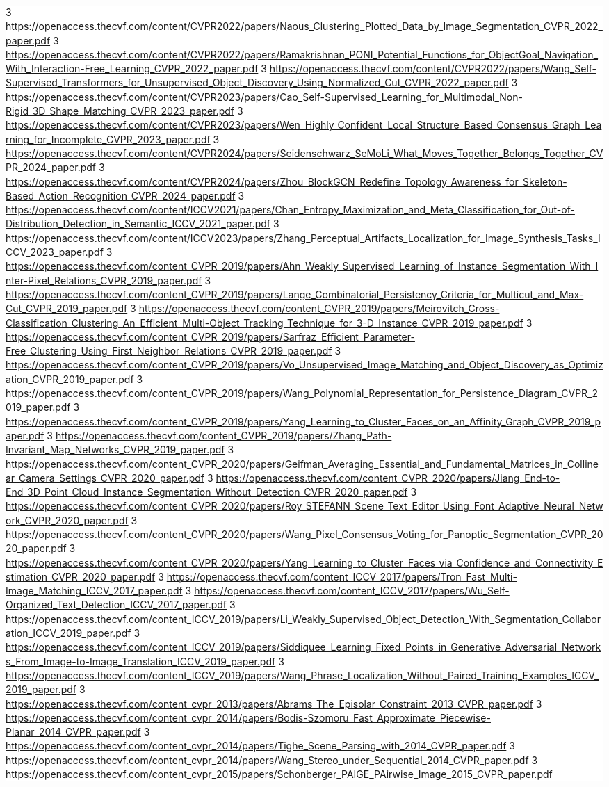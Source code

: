 3 https://openaccess.thecvf.com/content/CVPR2022/papers/Naous_Clustering_Plotted_Data_by_Image_Segmentation_CVPR_2022_paper.pdf
3 https://openaccess.thecvf.com/content/CVPR2022/papers/Ramakrishnan_PONI_Potential_Functions_for_ObjectGoal_Navigation_With_Interaction-Free_Learning_CVPR_2022_paper.pdf
3 https://openaccess.thecvf.com/content/CVPR2022/papers/Wang_Self-Supervised_Transformers_for_Unsupervised_Object_Discovery_Using_Normalized_Cut_CVPR_2022_paper.pdf
3 https://openaccess.thecvf.com/content/CVPR2023/papers/Cao_Self-Supervised_Learning_for_Multimodal_Non-Rigid_3D_Shape_Matching_CVPR_2023_paper.pdf
3 https://openaccess.thecvf.com/content/CVPR2023/papers/Wen_Highly_Confident_Local_Structure_Based_Consensus_Graph_Learning_for_Incomplete_CVPR_2023_paper.pdf
3 https://openaccess.thecvf.com/content/CVPR2024/papers/Seidenschwarz_SeMoLi_What_Moves_Together_Belongs_Together_CVPR_2024_paper.pdf
3 https://openaccess.thecvf.com/content/CVPR2024/papers/Zhou_BlockGCN_Redefine_Topology_Awareness_for_Skeleton-Based_Action_Recognition_CVPR_2024_paper.pdf
3 https://openaccess.thecvf.com/content/ICCV2021/papers/Chan_Entropy_Maximization_and_Meta_Classification_for_Out-of-Distribution_Detection_in_Semantic_ICCV_2021_paper.pdf
3 https://openaccess.thecvf.com/content/ICCV2023/papers/Zhang_Perceptual_Artifacts_Localization_for_Image_Synthesis_Tasks_ICCV_2023_paper.pdf
3 https://openaccess.thecvf.com/content_CVPR_2019/papers/Ahn_Weakly_Supervised_Learning_of_Instance_Segmentation_With_Inter-Pixel_Relations_CVPR_2019_paper.pdf
3 https://openaccess.thecvf.com/content_CVPR_2019/papers/Lange_Combinatorial_Persistency_Criteria_for_Multicut_and_Max-Cut_CVPR_2019_paper.pdf
3 https://openaccess.thecvf.com/content_CVPR_2019/papers/Meirovitch_Cross-Classification_Clustering_An_Efficient_Multi-Object_Tracking_Technique_for_3-D_Instance_CVPR_2019_paper.pdf
3 https://openaccess.thecvf.com/content_CVPR_2019/papers/Sarfraz_Efficient_Parameter-Free_Clustering_Using_First_Neighbor_Relations_CVPR_2019_paper.pdf
3 https://openaccess.thecvf.com/content_CVPR_2019/papers/Vo_Unsupervised_Image_Matching_and_Object_Discovery_as_Optimization_CVPR_2019_paper.pdf
3 https://openaccess.thecvf.com/content_CVPR_2019/papers/Wang_Polynomial_Representation_for_Persistence_Diagram_CVPR_2019_paper.pdf
3 https://openaccess.thecvf.com/content_CVPR_2019/papers/Yang_Learning_to_Cluster_Faces_on_an_Affinity_Graph_CVPR_2019_paper.pdf
3 https://openaccess.thecvf.com/content_CVPR_2019/papers/Zhang_Path-Invariant_Map_Networks_CVPR_2019_paper.pdf
3 https://openaccess.thecvf.com/content_CVPR_2020/papers/Geifman_Averaging_Essential_and_Fundamental_Matrices_in_Collinear_Camera_Settings_CVPR_2020_paper.pdf
3 https://openaccess.thecvf.com/content_CVPR_2020/papers/Jiang_End-to-End_3D_Point_Cloud_Instance_Segmentation_Without_Detection_CVPR_2020_paper.pdf
3 https://openaccess.thecvf.com/content_CVPR_2020/papers/Roy_STEFANN_Scene_Text_Editor_Using_Font_Adaptive_Neural_Network_CVPR_2020_paper.pdf
3 https://openaccess.thecvf.com/content_CVPR_2020/papers/Wang_Pixel_Consensus_Voting_for_Panoptic_Segmentation_CVPR_2020_paper.pdf
3 https://openaccess.thecvf.com/content_CVPR_2020/papers/Yang_Learning_to_Cluster_Faces_via_Confidence_and_Connectivity_Estimation_CVPR_2020_paper.pdf
3 https://openaccess.thecvf.com/content_ICCV_2017/papers/Tron_Fast_Multi-Image_Matching_ICCV_2017_paper.pdf
3 https://openaccess.thecvf.com/content_ICCV_2017/papers/Wu_Self-Organized_Text_Detection_ICCV_2017_paper.pdf
3 https://openaccess.thecvf.com/content_ICCV_2019/papers/Li_Weakly_Supervised_Object_Detection_With_Segmentation_Collaboration_ICCV_2019_paper.pdf
3 https://openaccess.thecvf.com/content_ICCV_2019/papers/Siddiquee_Learning_Fixed_Points_in_Generative_Adversarial_Networks_From_Image-to-Image_Translation_ICCV_2019_paper.pdf
3 https://openaccess.thecvf.com/content_ICCV_2019/papers/Wang_Phrase_Localization_Without_Paired_Training_Examples_ICCV_2019_paper.pdf
3 https://openaccess.thecvf.com/content_cvpr_2013/papers/Abrams_The_Episolar_Constraint_2013_CVPR_paper.pdf
3 https://openaccess.thecvf.com/content_cvpr_2014/papers/Bodis-Szomoru_Fast_Approximate_Piecewise-Planar_2014_CVPR_paper.pdf
3 https://openaccess.thecvf.com/content_cvpr_2014/papers/Tighe_Scene_Parsing_with_2014_CVPR_paper.pdf
3 https://openaccess.thecvf.com/content_cvpr_2014/papers/Wang_Stereo_under_Sequential_2014_CVPR_paper.pdf
3 https://openaccess.thecvf.com/content_cvpr_2015/papers/Schonberger_PAIGE_PAirwise_Image_2015_CVPR_paper.pdf